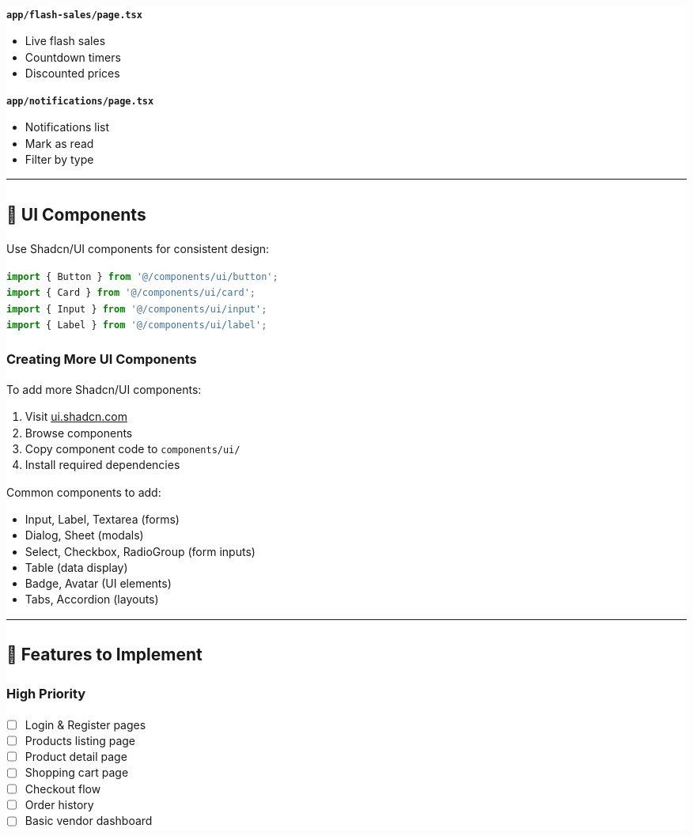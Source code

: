 **`app/flash-sales/page.tsx`**
- Live flash sales
- Countdown timers
- Discounted prices

**`app/notifications/page.tsx`**
- Notifications list
- Mark as read
- Filter by type

---

## 🎨 UI Components

Use Shadcn/UI components for consistent design:

```typescript
import { Button } from '@/components/ui/button';
import { Card } from '@/components/ui/card';
import { Input } from '@/components/ui/input';
import { Label } from '@/components/ui/label';
```

### Creating More UI Components

To add more Shadcn/UI components:

1. Visit [ui.shadcn.com](https://ui.shadcn.com)
2. Browse components
3. Copy component code to `components/ui/`
4. Install required dependencies

Common components to add:
- Input, Label, Textarea (forms)
- Dialog, Sheet (modals)
- Select, Checkbox, RadioGroup (form inputs)
- Table (data display)
- Badge, Avatar (UI elements)
- Tabs, Accordion (layouts)

---

## 🎯 Features to Implement

### High Priority
- [ ] Login & Register pages
- [ ] Products listing page
- [ ] Product detail page
- [ ] Shopping cart page
- [ ] Checkout flow
- [ ] Order history
- [ ] Basic vendor dashboard
